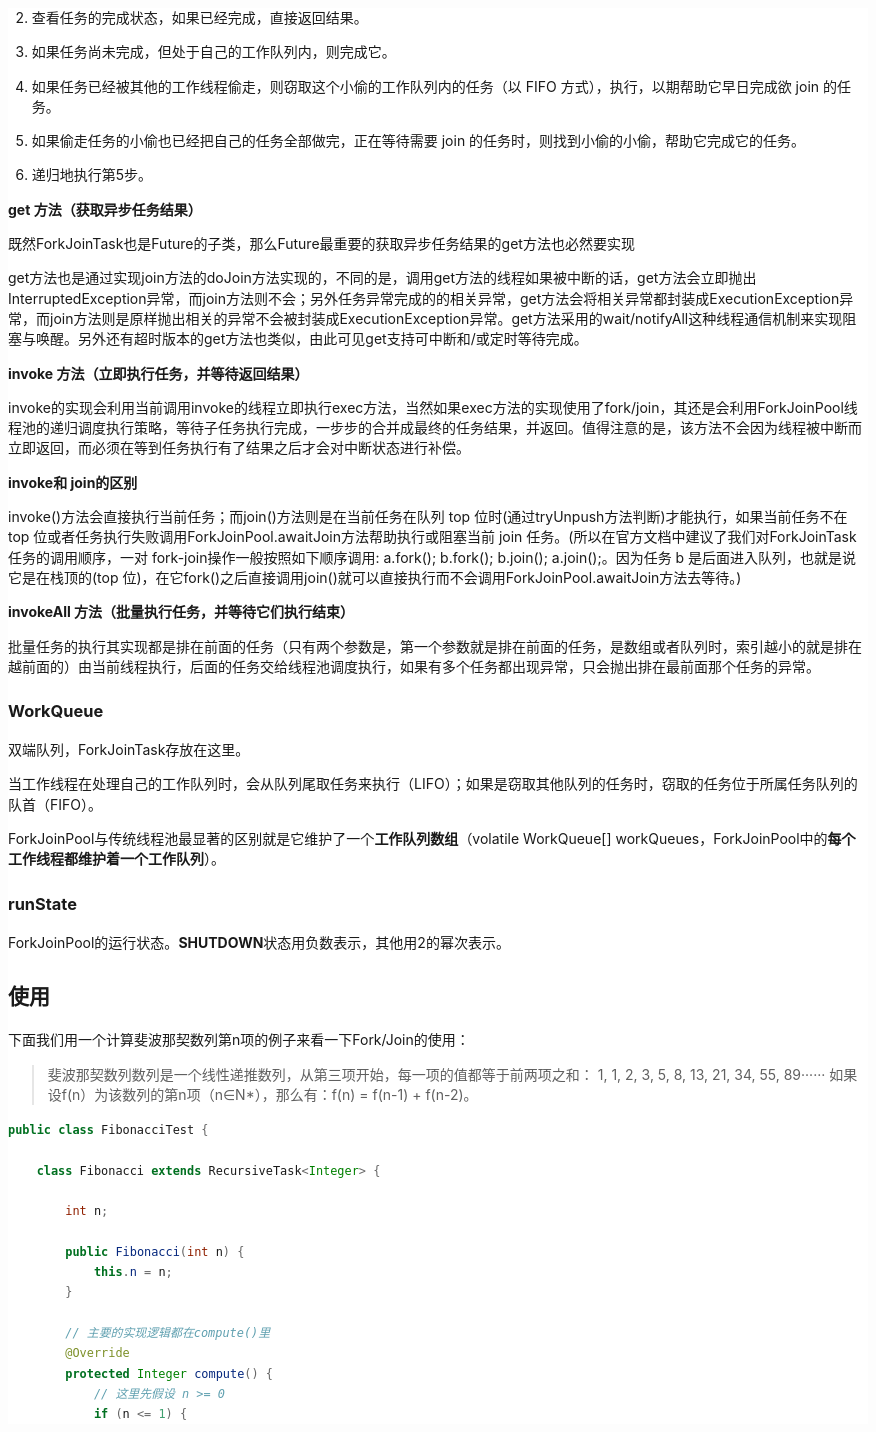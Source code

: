 2.  查看任务的完成状态，如果已经完成，直接返回结果。

3.  如果任务尚未完成，但处于自己的工作队列内，则完成它。

4.  如果任务已经被其他的工作线程偷走，则窃取这个小偷的工作队列内的任务（以 FIFO 方式），执行，以期帮助它早日完成欲 join 的任务。

5.  如果偷走任务的小偷也已经把自己的任务全部做完，正在等待需要 join 的任务时，则找到小偷的小偷，帮助它完成它的任务。

6.  递归地执行第5步。

**get 方法（获取异步任务结果）**

既然ForkJoinTask也是Future的子类，那么Future最重要的获取异步任务结果的get方法也必然要实现

get方法也是通过实现join方法的doJoin方法实现的，不同的是，调用get方法的线程如果被中断的话，get方法会立即抛出InterruptedException异常，而join方法则不会；另外任务异常完成的的相关异常，get方法会将相关异常都封装成ExecutionException异常，而join方法则是原样抛出相关的异常不会被封装成ExecutionException异常。get方法采用的wait/notifyAll这种线程通信机制来实现阻塞与唤醒。另外还有超时版本的get方法也类似，由此可见get支持可中断和/或定时等待完成。

**invoke 方法（立即执行任务，并等待返回结果）**

invoke的实现会利用当前调用invoke的线程立即执行exec方法，当然如果exec方法的实现使用了fork/join，其还是会利用ForkJoinPool线程池的递归调度执行策略，等待子任务执行完成，一步步的合并成最终的任务结果，并返回。值得注意的是，该方法不会因为线程被中断而立即返回，而必须在等到任务执行有了结果之后才会对中断状态进行补偿。

**invoke和 join的区别**

invoke()方法会直接执行当前任务；而join()方法则是在当前任务在队列 top 位时(通过tryUnpush方法判断)才能执行，如果当前任务不在 top 位或者任务执行失败调用ForkJoinPool.awaitJoin方法帮助执行或阻塞当前 join 任务。(所以在官方文档中建议了我们对ForkJoinTask任务的调用顺序，一对 fork-join操作一般按照如下顺序调用: a.fork(); b.fork(); b.join(); a.join();。因为任务 b 是后面进入队列，也就是说它是在栈顶的(top 位)，在它fork()之后直接调用join()就可以直接执行而不会调用ForkJoinPool.awaitJoin方法去等待。)

**invokeAll 方法（批量执行任务，并等待它们执行结束）**

批量任务的执行其实现都是排在前面的任务（只有两个参数是，第一个参数就是排在前面的任务，是数组或者队列时，索引越小的就是排在越前面的）由当前线程执行，后面的任务交给线程池调度执行，如果有多个任务都出现异常，只会抛出排在最前面那个任务的异常。

### WorkQueue

双端队列，ForkJoinTask存放在这里。

当工作线程在处理自己的工作队列时，会从队列尾取任务来执行（LIFO）；如果是窃取其他队列的任务时，窃取的任务位于所属任务队列的队首（FIFO）。

ForkJoinPool与传统线程池最显著的区别就是它维护了一个**工作队列数组**（volatile WorkQueue\[] workQueues，ForkJoinPool中的**每个工作线程都维护着一个工作队列**）。

### runState

ForkJoinPool的运行状态。**SHUTDOWN**状态用负数表示，其他用2的幂次表示。

## 使用

下面我们用一个计算斐波那契数列第n项的例子来看一下Fork/Join的使用：

> 斐波那契数列数列是一个线性递推数列，从第三项开始，每一项的值都等于前两项之和：
> 1, 1, 2, 3, 5, 8, 13, 21, 34, 55, 89······
> 如果设f(n）为该数列的第n项（n∈N\*），那么有：f(n) = f(n-1) + f(n-2)。

```java
public class FibonacciTest {

    class Fibonacci extends RecursiveTask<Integer> {

        int n;

        public Fibonacci(int n) {
            this.n = n;
        }

        // 主要的实现逻辑都在compute()里
        @Override
        protected Integer compute() {
            // 这里先假设 n >= 0
            if (n <= 1) {
```